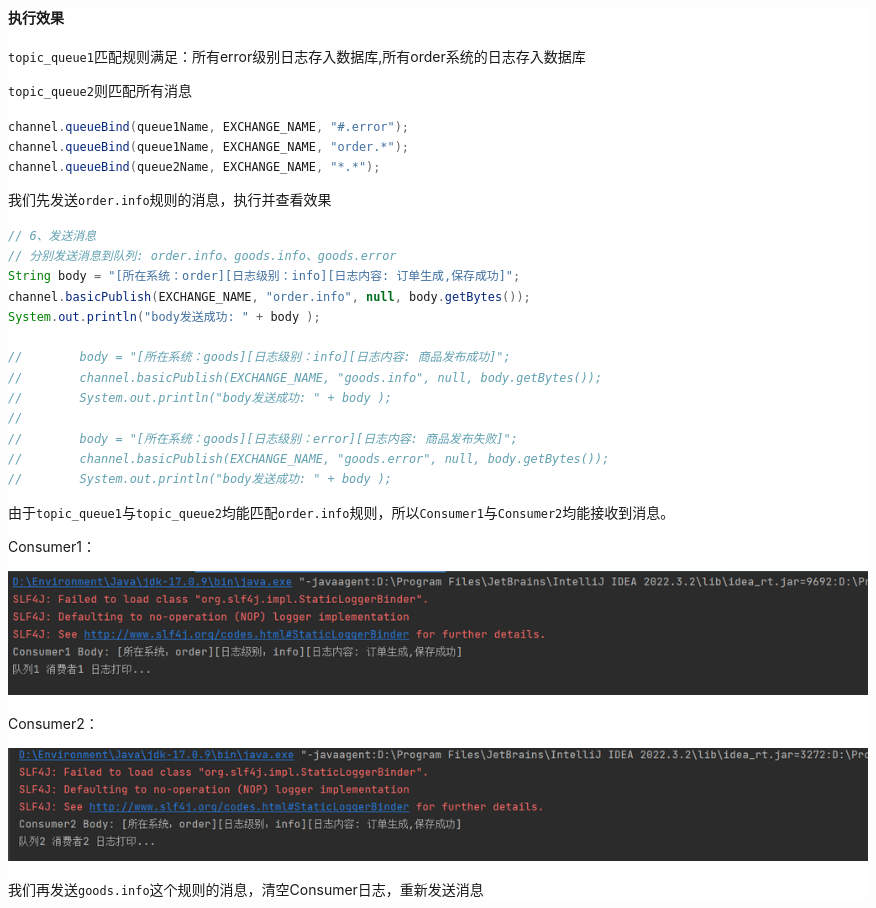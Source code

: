 

#### 执行效果

`topic_queue1`匹配规则满足：所有error级别日志存入数据库,所有order系统的日志存入数据库

`topic_queue2`则匹配所有消息

```java
channel.queueBind(queue1Name, EXCHANGE_NAME, "#.error");
channel.queueBind(queue1Name, EXCHANGE_NAME, "order.*");
channel.queueBind(queue2Name, EXCHANGE_NAME, "*.*");
```

我们先发送`order.info`规则的消息，执行并查看效果

```java
// 6、发送消息
// 分别发送消息到队列: order.info、goods.info、goods.error
String body = "[所在系统：order][日志级别：info][日志内容: 订单生成,保存成功]";
channel.basicPublish(EXCHANGE_NAME, "order.info", null, body.getBytes());
System.out.println("body发送成功: " + body );

//        body = "[所在系统：goods][日志级别：info][日志内容: 商品发布成功]";
//        channel.basicPublish(EXCHANGE_NAME, "goods.info", null, body.getBytes());
//        System.out.println("body发送成功: " + body );
//
//        body = "[所在系统：goods][日志级别：error][日志内容: 商品发布失败]";
//        channel.basicPublish(EXCHANGE_NAME, "goods.error", null, body.getBytes());
//        System.out.println("body发送成功: " + body );
```

由于`topic_queue1`与`topic_queue2`均能匹配`order.info`规则，所以`Consumer1`与`Consumer2`均能接收到消息。

Consumer1：

![image-20241011145503121](【尚硅谷】RabbitMQ\6708cbc7c3e9b.png)

Consumer2：

![image-20241011145532452](【尚硅谷】RabbitMQ\6708cbe52a6da.png)

我们再发送`goods.info`这个规则的消息，清空Consumer日志，重新发送消息
